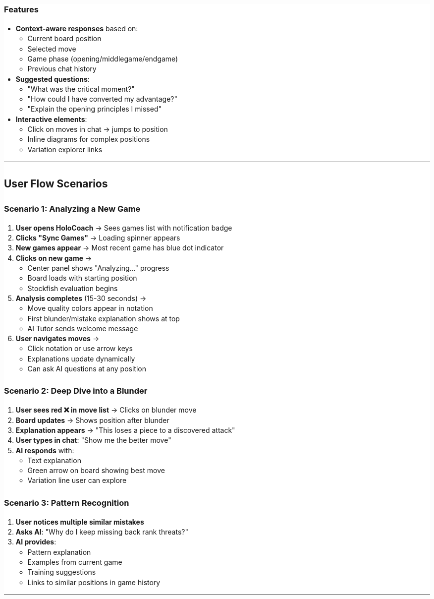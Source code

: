 ### Features
- **Context-aware responses** based on:
  - Current board position
  - Selected move
  - Game phase (opening/middlegame/endgame)
  - Previous chat history
- **Suggested questions**:
  - "What was the critical moment?"
  - "How could I have converted my advantage?"
  - "Explain the opening principles I missed"
- **Interactive elements**:
  - Click on moves in chat → jumps to position
  - Inline diagrams for complex positions
  - Variation explorer links

---

## User Flow Scenarios

### Scenario 1: Analyzing a New Game

1. **User opens HoloCoach** → Sees games list with notification badge
2. **Clicks "Sync Games"** → Loading spinner appears
3. **New games appear** → Most recent game has blue dot indicator
4. **Clicks on new game** → 
   - Center panel shows "Analyzing..." progress
   - Board loads with starting position
   - Stockfish evaluation begins
5. **Analysis completes** (15-30 seconds) →
   - Move quality colors appear in notation
   - First blunder/mistake explanation shows at top
   - AI Tutor sends welcome message
6. **User navigates moves** →
   - Click notation or use arrow keys
   - Explanations update dynamically
   - Can ask AI questions at any position

### Scenario 2: Deep Dive into a Blunder

1. **User sees red ❌ in move list** → Clicks on blunder move
2. **Board updates** → Shows position after blunder
3. **Explanation appears** → "This loses a piece to a discovered attack"
4. **User types in chat**: "Show me the better move"
5. **AI responds** with:
   - Text explanation
   - Green arrow on board showing best move
   - Variation line user can explore

### Scenario 3: Pattern Recognition

1. **User notices multiple similar mistakes**
2. **Asks AI**: "Why do I keep missing back rank threats?"
3. **AI provides**:
   - Pattern explanation
   - Examples from current game
   - Training suggestions
   - Links to similar positions in game history

---